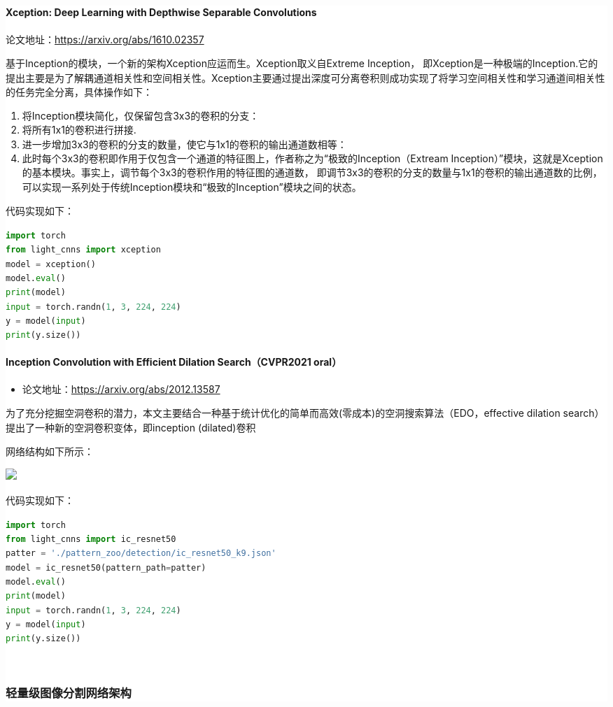 #### Xception: Deep Learning with Depthwise Separable Convolutions

论文地址：https://arxiv.org/abs/1610.02357

基于Inception的模块，一个新的架构Xception应运而生。Xception取义自Extreme Inception，
即Xception是一种极端的Inception.它的提出主要是为了解耦通道相关性和空间相关性。Xception主要通过提出深度可分离卷积则成功实现了将学习空间相关性和学习通道间相关性的任务完全分离，具体操作如下：

1. 将Inception模块简化，仅保留包含3x3的卷积的分支：
2. 将所有1x1的卷积进行拼接.
3. 进一步增加3x3的卷积的分支的数量，使它与1x1的卷积的输出通道数相等：
4. 此时每个3x3的卷积即作用于仅包含一个通道的特征图上，作者称之为“极致的Inception（Extream Inception）”模块，这就是Xception的基本模块。事实上，调节每个3x3的卷积作用的特征图的通道数，
即调节3x3的卷积的分支的数量与1x1的卷积的输出通道数的比例，可以实现一系列处于传统Inception模块和“极致的Inception”模块之间的状态。

代码实现如下：
```python
import torch
from light_cnns import xception
model = xception()
model.eval()
print(model)
input = torch.randn(1, 3, 224, 224)
y = model(input)
print(y.size())
```

#### Inception Convolution with Efficient Dilation Search（CVPR2021 oral）

- 论文地址：https://arxiv.org/abs/2012.13587

为了充分挖掘空洞卷积的潜力，本文主要结合一种基于统计优化的简单而高效(零成本)的空洞搜索算法（EDO，effective dilation search）提出了一种新的空洞卷积变体，即inception (dilated)卷积

网络结构如下所示：

![](./figures/ic_conv.jpg)

代码实现如下：
```python
import torch
from light_cnns import ic_resnet50
patter = './pattern_zoo/detection/ic_resnet50_k9.json'
model = ic_resnet50(pattern_path=patter)
model.eval()
print(model)
input = torch.randn(1, 3, 224, 224)
y = model(input)
print(y.size())
```


<a name="seg"></a>​
### 轻量级图像分割网络架构
